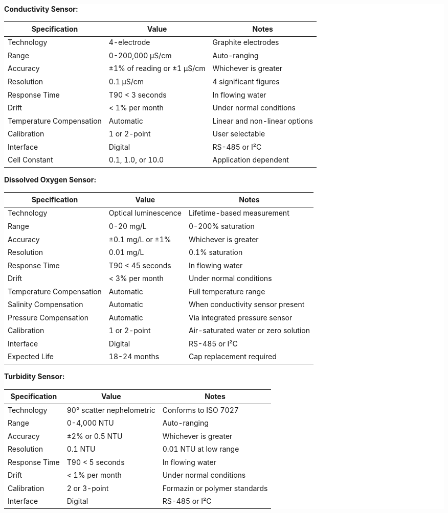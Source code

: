 **Conductivity Sensor:**

| Specification | Value | Notes |
|---------------|-------|-------|
| Technology | 4-electrode | Graphite electrodes |
| Range | 0-200,000 μS/cm | Auto-ranging |
| Accuracy | ±1% of reading or ±1 μS/cm | Whichever is greater |
| Resolution | 0.1 μS/cm | 4 significant figures |
| Response Time | T90 < 3 seconds | In flowing water |
| Drift | < 1% per month | Under normal conditions |
| Temperature Compensation | Automatic | Linear and non-linear options |
| Calibration | 1 or 2-point | User selectable |
| Interface | Digital | RS-485 or I²C |
| Cell Constant | 0.1, 1.0, or 10.0 | Application dependent |

**Dissolved Oxygen Sensor:**

| Specification | Value | Notes |
|---------------|-------|-------|
| Technology | Optical luminescence | Lifetime-based measurement |
| Range | 0-20 mg/L | 0-200% saturation |
| Accuracy | ±0.1 mg/L or ±1% | Whichever is greater |
| Resolution | 0.01 mg/L | 0.1% saturation |
| Response Time | T90 < 45 seconds | In flowing water |
| Drift | < 3% per month | Under normal conditions |
| Temperature Compensation | Automatic | Full temperature range |
| Salinity Compensation | Automatic | When conductivity sensor present |
| Pressure Compensation | Automatic | Via integrated pressure sensor |
| Calibration | 1 or 2-point | Air-saturated water or zero solution |
| Interface | Digital | RS-485 or I²C |
| Expected Life | 18-24 months | Cap replacement required |

**Turbidity Sensor:**

| Specification | Value | Notes |
|---------------|-------|-------|
| Technology | 90° scatter nephelometric | Conforms to ISO 7027 |
| Range | 0-4,000 NTU | Auto-ranging |
| Accuracy | ±2% or 0.5 NTU | Whichever is greater |
| Resolution | 0.1 NTU | 0.01 NTU at low range |
| Response Time | T90 < 5 seconds | In flowing water |
| Drift | < 1% per month | Under normal conditions |
| Calibration | 2 or 3-point | Formazin or polymer standards |
| Interface | Digital | RS-485 or I²C |